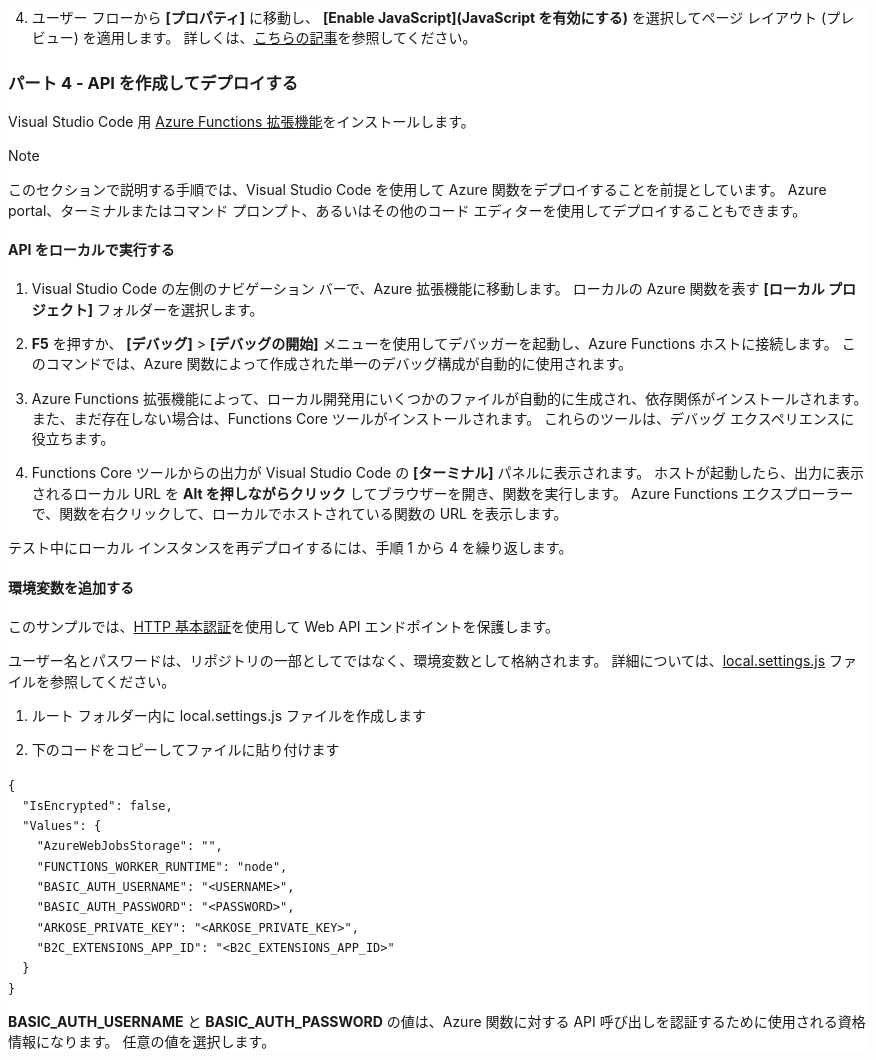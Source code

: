 4. ユーザー フローから **[プロパティ]** に移動し、 **[Enable JavaScript]\(JavaScript を有効にする\)** を選択してページ レイアウト (プレビュー) を適用します。 詳しくは、[こちらの記事](./javascript-and-page-layout.md?pivots=b2c-user-flow)を参照してください。

### <a name="part-4---create-and-deploy-your-api"></a>パート 4 - API を作成してデプロイする

Visual Studio Code 用 [Azure Functions 拡張機能](https://marketplace.visualstudio.com/items?itemName=ms-azuretools.vscode-azurefunctions)をインストールします。

>[!Note]
>このセクションで説明する手順では、Visual Studio Code を使用して Azure 関数をデプロイすることを前提としています。 Azure portal、ターミナルまたはコマンド プロンプト、あるいはその他のコード エディターを使用してデプロイすることもできます。

#### <a name="run-the-api-locally"></a>API をローカルで実行する

1. Visual Studio Code の左側のナビゲーション バーで、Azure 拡張機能に移動します。 ローカルの Azure 関数を表す **[ローカル プロジェクト]** フォルダーを選択します。

2. **F5** を押すか、 **[デバッグ]**  >  **[デバッグの開始]** メニューを使用してデバッガーを起動し、Azure Functions ホストに接続します。 このコマンドでは、Azure 関数によって作成された単一のデバッグ構成が自動的に使用されます。

3. Azure Functions 拡張機能によって、ローカル開発用にいくつかのファイルが自動的に生成され、依存関係がインストールされます。また、まだ存在しない場合は、Functions Core ツールがインストールされます。 これらのツールは、デバッグ エクスペリエンスに役立ちます。

4. Functions Core ツールからの出力が Visual Studio Code の **[ターミナル]** パネルに表示されます。 ホストが起動したら、出力に表示されるローカル URL を **Alt を押しながらクリック** してブラウザーを開き、関数を実行します。 Azure Functions エクスプローラーで、関数を右クリックして、ローカルでホストされている関数の URL を表示します。

テスト中にローカル インスタンスを再デプロイするには、手順 1 から 4 を繰り返します。

#### <a name="add-environment-variables"></a>環境変数を追加する

このサンプルでは、[HTTP 基本認証](https://tools.ietf.org/html/rfc7617)を使用して Web API エンドポイントを保護します。

ユーザー名とパスワードは、リポジトリの一部としてではなく、環境変数として格納されます。 詳細については、[local.settings.js](../azure-functions/functions-develop-local.md#local-settings-file) ファイルを参照してください。

1. ルート フォルダー内に local.settings.js ファイルを作成します

2. 下のコードをコピーしてファイルに貼り付けます

```
{
  "IsEncrypted": false,
  "Values": {
    "AzureWebJobsStorage": "",
    "FUNCTIONS_WORKER_RUNTIME": "node",
    "BASIC_AUTH_USERNAME": "<USERNAME>",
    "BASIC_AUTH_PASSWORD": "<PASSWORD>",
    "ARKOSE_PRIVATE_KEY": "<ARKOSE_PRIVATE_KEY>",
    "B2C_EXTENSIONS_APP_ID": "<B2C_EXTENSIONS_APP_ID>"
  }
}
```
**BASIC_AUTH_USERNAME** と **BASIC_AUTH_PASSWORD** の値は、Azure 関数に対する API 呼び出しを認証するために使用される資格情報になります。 任意の値を選択します。
